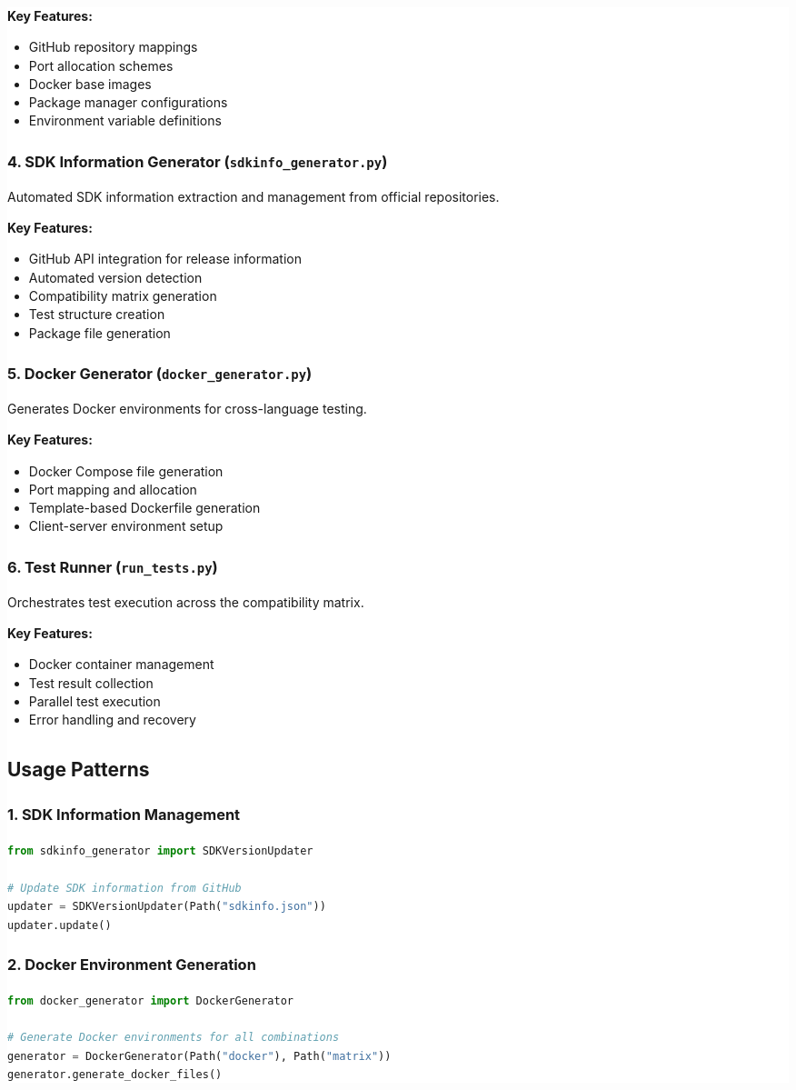 **Key Features:**
- GitHub repository mappings
- Port allocation schemes
- Docker base images
- Package manager configurations
- Environment variable definitions

### 4. SDK Information Generator (`sdkinfo_generator.py`)
Automated SDK information extraction and management from official repositories.

**Key Features:**
- GitHub API integration for release information
- Automated version detection
- Compatibility matrix generation
- Test structure creation
- Package file generation

### 5. Docker Generator (`docker_generator.py`)
Generates Docker environments for cross-language testing.

**Key Features:**
- Docker Compose file generation
- Port mapping and allocation
- Template-based Dockerfile generation
- Client-server environment setup

### 6. Test Runner (`run_tests.py`)
Orchestrates test execution across the compatibility matrix.

**Key Features:**
- Docker container management
- Test result collection
- Parallel test execution
- Error handling and recovery

## Usage Patterns

### 1. SDK Information Management

```python
from sdkinfo_generator import SDKVersionUpdater

# Update SDK information from GitHub
updater = SDKVersionUpdater(Path("sdkinfo.json"))
updater.update()
```

### 2. Docker Environment Generation

```python
from docker_generator import DockerGenerator

# Generate Docker environments for all combinations
generator = DockerGenerator(Path("docker"), Path("matrix"))
generator.generate_docker_files()
```
